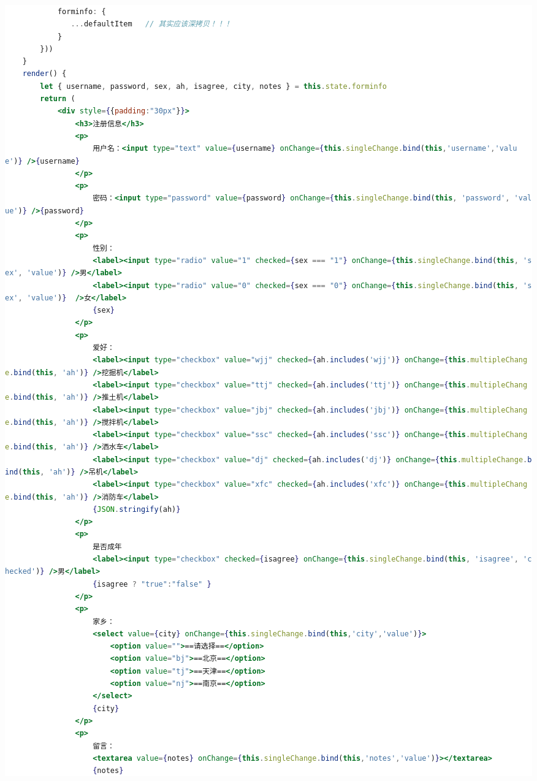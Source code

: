 ```jsx
            forminfo: {
               ...defaultItem   // 其实应该深拷贝！！！
            }
        }))
    }
    render() {
        let { username, password, sex, ah, isagree, city, notes } = this.state.forminfo
        return (
            <div style={{padding:"30px"}}>
                <h3>注册信息</h3>
                <p>
                    用户名：<input type="text" value={username} onChange={this.singleChange.bind(this,'username','value')} />{username}
                </p>
                <p>
                    密码：<input type="password" value={password} onChange={this.singleChange.bind(this, 'password', 'value')} />{password}
                </p>
                <p>
                    性别：
                    <label><input type="radio" value="1" checked={sex === "1"} onChange={this.singleChange.bind(this, 'sex', 'value')} />男</label>
                    <label><input type="radio" value="0" checked={sex === "0"} onChange={this.singleChange.bind(this, 'sex', 'value')}  />女</label>
                    {sex}
                </p>
                <p>
                    爱好：
                    <label><input type="checkbox" value="wjj" checked={ah.includes('wjj')} onChange={this.multipleChange.bind(this, 'ah')} />挖掘机</label>
                    <label><input type="checkbox" value="ttj" checked={ah.includes('ttj')} onChange={this.multipleChange.bind(this, 'ah')} />推土机</label>
                    <label><input type="checkbox" value="jbj" checked={ah.includes('jbj')} onChange={this.multipleChange.bind(this, 'ah')} />搅拌机</label>
                    <label><input type="checkbox" value="ssc" checked={ah.includes('ssc')} onChange={this.multipleChange.bind(this, 'ah')} />洒水车</label>
                    <label><input type="checkbox" value="dj" checked={ah.includes('dj')} onChange={this.multipleChange.bind(this, 'ah')} />吊机</label>
                    <label><input type="checkbox" value="xfc" checked={ah.includes('xfc')} onChange={this.multipleChange.bind(this, 'ah')} />消防车</label>
                    {JSON.stringify(ah)}
                </p>
                <p>
                    是否成年
                    <label><input type="checkbox" checked={isagree} onChange={this.singleChange.bind(this, 'isagree', 'checked')} />男</label>
                    {isagree ? "true":"false" }
                </p>
                <p>
                    家乡：
                    <select value={city} onChange={this.singleChange.bind(this,'city','value')}>
                        <option value="">==请选择==</option>
                        <option value="bj">==北京==</option>
                        <option value="tj">==天津==</option>
                        <option value="nj">==南京==</option>
                    </select>
                    {city}
                </p>
                <p>
                    留言：
                    <textarea value={notes} onChange={this.singleChange.bind(this,'notes','value')}></textarea>
                    {notes}
```